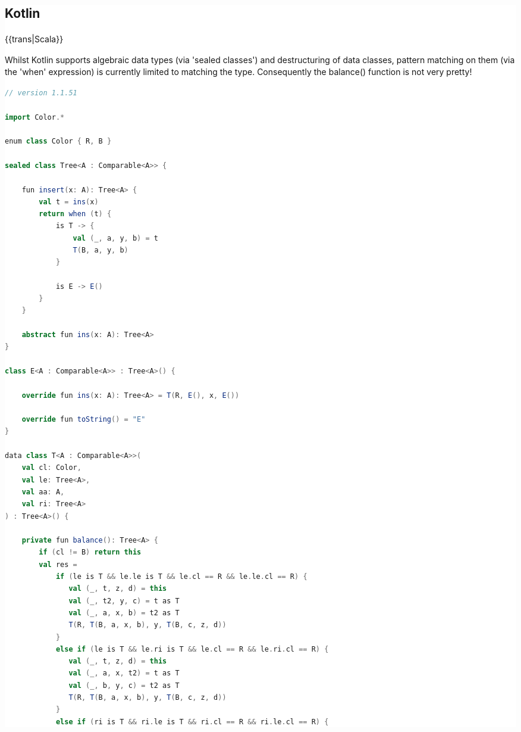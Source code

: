 

## Kotlin

{{trans|Scala}}

Whilst Kotlin supports algebraic data types (via 'sealed classes') and destructuring of data classes, pattern matching on them (via the 'when' expression) is currently limited to matching the type. Consequently the balance() function is not very pretty!
 

```scala
// version 1.1.51

import Color.*

enum class Color { R, B }

sealed class Tree<A : Comparable<A>> {

    fun insert(x: A): Tree<A> {
        val t = ins(x)
        return when (t) {
            is T -> {
                val (_, a, y, b) = t
                T(B, a, y, b)
            }

            is E -> E()
        }
    }

    abstract fun ins(x: A): Tree<A>
}

class E<A : Comparable<A>> : Tree<A>() {

    override fun ins(x: A): Tree<A> = T(R, E(), x, E())

    override fun toString() = "E"
}

data class T<A : Comparable<A>>(
    val cl: Color,
    val le: Tree<A>,
    val aa: A,
    val ri: Tree<A>
) : Tree<A>() {

    private fun balance(): Tree<A> {
        if (cl != B) return this
        val res =
            if (le is T && le.le is T && le.cl == R && le.le.cl == R) {
               val (_, t, z, d) = this
               val (_, t2, y, c) = t as T
               val (_, a, x, b) = t2 as T
               T(R, T(B, a, x, b), y, T(B, c, z, d))
            }
            else if (le is T && le.ri is T && le.cl == R && le.ri.cl == R) {
               val (_, t, z, d) = this
               val (_, a, x, t2) = t as T
               val (_, b, y, c) = t2 as T
               T(R, T(B, a, x, b), y, T(B, c, z, d))
            }
            else if (ri is T && ri.le is T && ri.cl == R && ri.le.cl == R) {
```